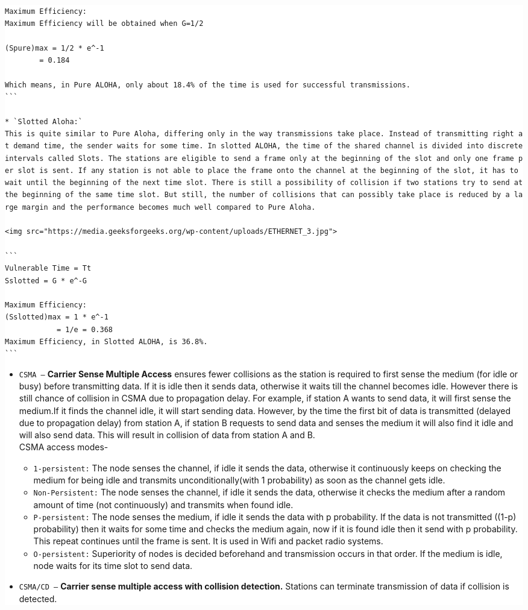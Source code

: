     Maximum Efficiency:
    Maximum Efficiency will be obtained when G=1/2

    (Spure)max = 1/2 * e^-1
            = 0.184 

    Which means, in Pure ALOHA, only about 18.4% of the time is used for successful transmissions.
    ```

    * `Slotted Aloha:`
    This is quite similar to Pure Aloha, differing only in the way transmissions take place. Instead of transmitting right at demand time, the sender waits for some time. In slotted ALOHA, the time of the shared channel is divided into discrete intervals called Slots. The stations are eligible to send a frame only at the beginning of the slot and only one frame per slot is sent. If any station is not able to place the frame onto the channel at the beginning of the slot, it has to wait until the beginning of the next time slot. There is still a possibility of collision if two stations try to send at the beginning of the same time slot. But still, the number of collisions that can possibly take place is reduced by a large margin and the performance becomes much well compared to Pure Aloha.  

    <img src="https://media.geeksforgeeks.org/wp-content/uploads/ETHERNET_3.jpg">

    ```
    Vulnerable Time = Tt
    Sslotted = G * e^-G

    Maximum Efficiency:
    (Sslotted)max = 1 * e^-1 
                = 1/e = 0.368 
    Maximum Efficiency, in Slotted ALOHA, is 36.8%.
    ```

* `CSMA –` **Carrier Sense Multiple Access** ensures fewer collisions as the station is required to first sense the medium (for idle or busy) before transmitting data. If it is idle then it sends data, otherwise it waits till the channel becomes idle. However there is still chance of collision in CSMA due to propagation delay. For example, if station A wants to send data, it will first sense the medium.If it finds the channel idle, it will start sending data. However, by the time the first bit of data is transmitted (delayed due to propagation delay) from station A, if station B requests to send data and senses the medium it will also find it idle and will also send data. This will result in collision of data from station A and B.  
CSMA access modes- 

    * `1-persistent:` The node senses the channel, if idle it sends the data, otherwise it continuously keeps on checking the medium for being idle and transmits unconditionally(with 1 probability) as soon as the channel gets idle.
    * `Non-Persistent:` The node senses the channel, if idle it sends the data, otherwise it checks the medium after a random amount of time (not continuously) and transmits when found idle. 
    * `P-persistent:` The node senses the medium, if idle it sends the data with p probability. If the data is not transmitted ((1-p) probability) then it waits for some time and checks the medium again, now if it is found idle then it send with p probability. This repeat continues until the frame is sent. It is used in Wifi and packet radio systems. 
    * `O-persistent:` Superiority of nodes is decided beforehand and transmission occurs in that order. If the medium is idle, node waits for its time slot to send data.  

* `CSMA/CD –` **Carrier sense multiple access with collision detection.** Stations can terminate transmission of data if collision is detected.
